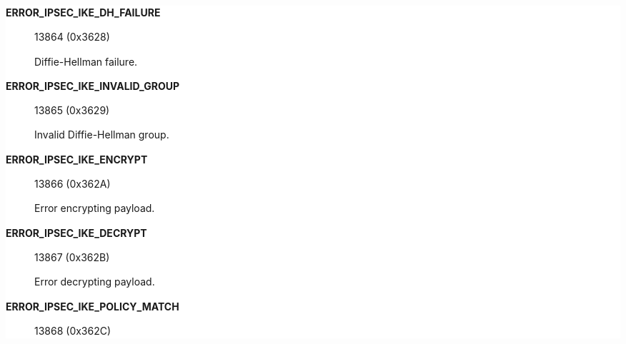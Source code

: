 
</dt> </dl> </dd> <dt>

<span id="ERROR_IPSEC_IKE_DH_FAILURE"></span><span id="error_ipsec_ike_dh_failure"></span>**ERROR\_IPSEC\_IKE\_DH\_FAILURE**
</dt> <dd> <dl> <dt>

13864 (0x3628)
</dt> <dt>



Diffie-Hellman failure.


</dt> </dl> </dd> <dt>

<span id="ERROR_IPSEC_IKE_INVALID_GROUP"></span><span id="error_ipsec_ike_invalid_group"></span>**ERROR\_IPSEC\_IKE\_INVALID\_GROUP**
</dt> <dd> <dl> <dt>

13865 (0x3629)
</dt> <dt>



Invalid Diffie-Hellman group.


</dt> </dl> </dd> <dt>

<span id="ERROR_IPSEC_IKE_ENCRYPT"></span><span id="error_ipsec_ike_encrypt"></span>**ERROR\_IPSEC\_IKE\_ENCRYPT**
</dt> <dd> <dl> <dt>

13866 (0x362A)
</dt> <dt>



Error encrypting payload.


</dt> </dl> </dd> <dt>

<span id="ERROR_IPSEC_IKE_DECRYPT"></span><span id="error_ipsec_ike_decrypt"></span>**ERROR\_IPSEC\_IKE\_DECRYPT**
</dt> <dd> <dl> <dt>

13867 (0x362B)
</dt> <dt>



Error decrypting payload.


</dt> </dl> </dd> <dt>

<span id="ERROR_IPSEC_IKE_POLICY_MATCH"></span><span id="error_ipsec_ike_policy_match"></span>**ERROR\_IPSEC\_IKE\_POLICY\_MATCH**
</dt> <dd> <dl> <dt>

13868 (0x362C)
</dt> <dt>
